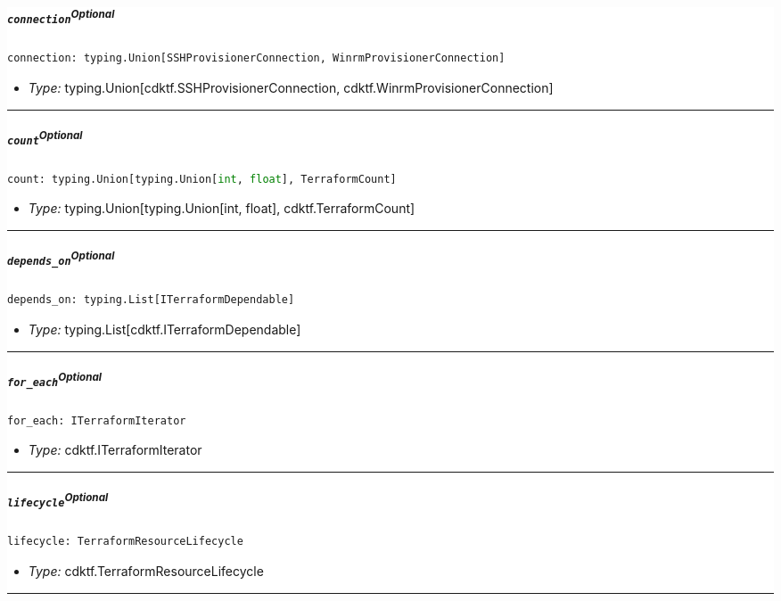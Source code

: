 
##### `connection`<sup>Optional</sup> <a name="connection" id="@cdktf/provider-boundary.worker.WorkerConfig.property.connection"></a>

```python
connection: typing.Union[SSHProvisionerConnection, WinrmProvisionerConnection]
```

- *Type:* typing.Union[cdktf.SSHProvisionerConnection, cdktf.WinrmProvisionerConnection]

---

##### `count`<sup>Optional</sup> <a name="count" id="@cdktf/provider-boundary.worker.WorkerConfig.property.count"></a>

```python
count: typing.Union[typing.Union[int, float], TerraformCount]
```

- *Type:* typing.Union[typing.Union[int, float], cdktf.TerraformCount]

---

##### `depends_on`<sup>Optional</sup> <a name="depends_on" id="@cdktf/provider-boundary.worker.WorkerConfig.property.dependsOn"></a>

```python
depends_on: typing.List[ITerraformDependable]
```

- *Type:* typing.List[cdktf.ITerraformDependable]

---

##### `for_each`<sup>Optional</sup> <a name="for_each" id="@cdktf/provider-boundary.worker.WorkerConfig.property.forEach"></a>

```python
for_each: ITerraformIterator
```

- *Type:* cdktf.ITerraformIterator

---

##### `lifecycle`<sup>Optional</sup> <a name="lifecycle" id="@cdktf/provider-boundary.worker.WorkerConfig.property.lifecycle"></a>

```python
lifecycle: TerraformResourceLifecycle
```

- *Type:* cdktf.TerraformResourceLifecycle

---
